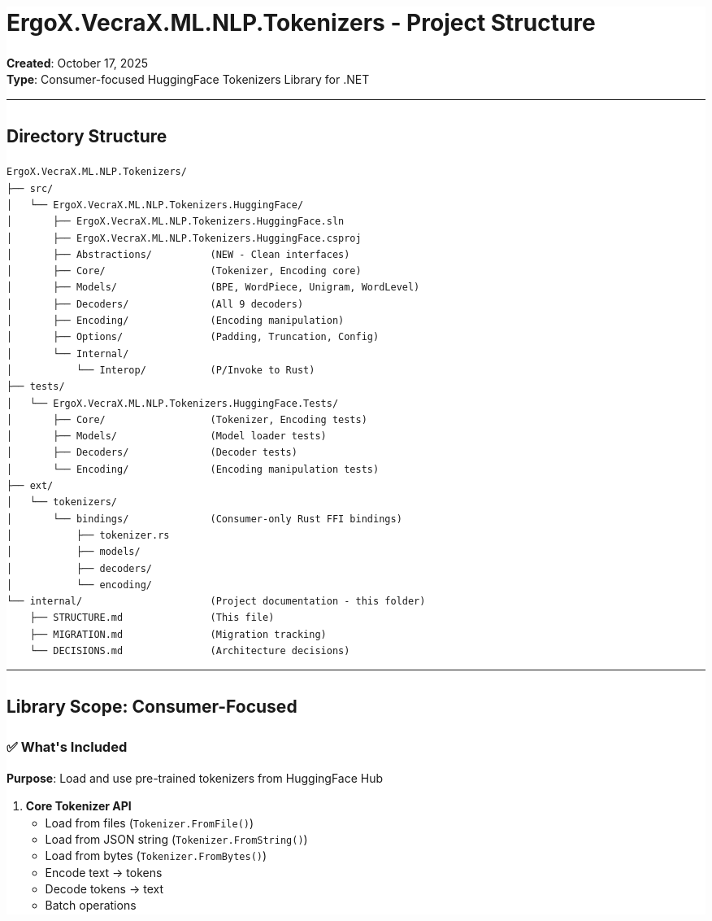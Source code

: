 # ErgoX.VecraX.ML.NLP.Tokenizers - Project Structure

**Created**: October 17, 2025  
**Type**: Consumer-focused HuggingFace Tokenizers Library for .NET

---

## Directory Structure

```
ErgoX.VecraX.ML.NLP.Tokenizers/
├── src/
│   └── ErgoX.VecraX.ML.NLP.Tokenizers.HuggingFace/
│       ├── ErgoX.VecraX.ML.NLP.Tokenizers.HuggingFace.sln
│       ├── ErgoX.VecraX.ML.NLP.Tokenizers.HuggingFace.csproj
│       ├── Abstractions/          (NEW - Clean interfaces)
│       ├── Core/                  (Tokenizer, Encoding core)
│       ├── Models/                (BPE, WordPiece, Unigram, WordLevel)
│       ├── Decoders/              (All 9 decoders)
│       ├── Encoding/              (Encoding manipulation)
│       ├── Options/               (Padding, Truncation, Config)
│       └── Internal/
│           └── Interop/           (P/Invoke to Rust)
├── tests/
│   └── ErgoX.VecraX.ML.NLP.Tokenizers.HuggingFace.Tests/
│       ├── Core/                  (Tokenizer, Encoding tests)
│       ├── Models/                (Model loader tests)
│       ├── Decoders/              (Decoder tests)
│       └── Encoding/              (Encoding manipulation tests)
├── ext/
│   └── tokenizers/
│       └── bindings/              (Consumer-only Rust FFI bindings)
│           ├── tokenizer.rs
│           ├── models/
│           ├── decoders/
│           └── encoding/
└── internal/                      (Project documentation - this folder)
    ├── STRUCTURE.md               (This file)
    ├── MIGRATION.md               (Migration tracking)
    └── DECISIONS.md               (Architecture decisions)
```

---

## Library Scope: Consumer-Focused

### ✅ What's Included

**Purpose**: Load and use pre-trained tokenizers from HuggingFace Hub

1. **Core Tokenizer API**
   - Load from files (`Tokenizer.FromFile()`)
   - Load from JSON string (`Tokenizer.FromString()`)
   - Load from bytes (`Tokenizer.FromBytes()`)
   - Encode text → tokens
   - Decode tokens → text
   - Batch operations
